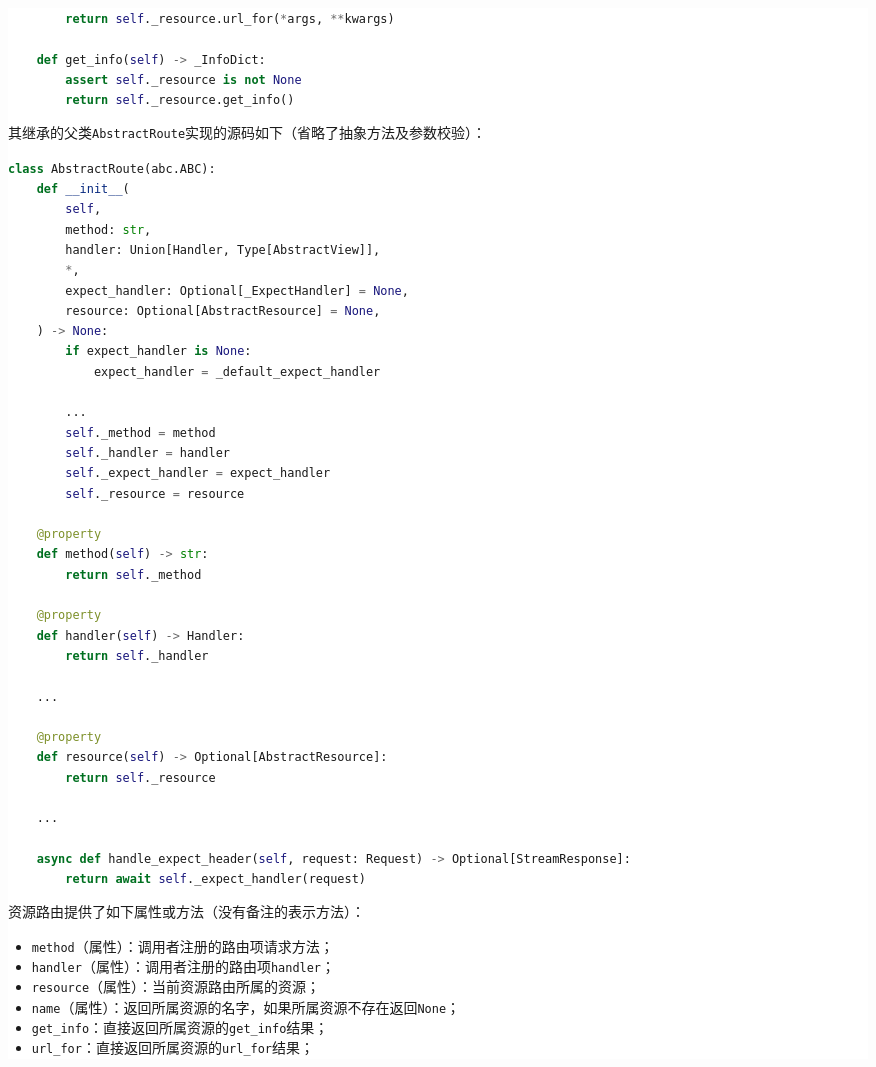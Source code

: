 ```python
        return self._resource.url_for(*args, **kwargs)

    def get_info(self) -> _InfoDict:
        assert self._resource is not None
        return self._resource.get_info()
```
其继承的父类`AbstractRoute`实现的源码如下（省略了抽象方法及参数校验）：
```python
class AbstractRoute(abc.ABC):
    def __init__(
        self,
        method: str,
        handler: Union[Handler, Type[AbstractView]],
        *,
        expect_handler: Optional[_ExpectHandler] = None,
        resource: Optional[AbstractResource] = None,
    ) -> None:
        if expect_handler is None:
            expect_handler = _default_expect_handler

        ...
        self._method = method
        self._handler = handler
        self._expect_handler = expect_handler
        self._resource = resource

    @property
    def method(self) -> str:
        return self._method

    @property
    def handler(self) -> Handler:
        return self._handler

    ...
    
    @property
    def resource(self) -> Optional[AbstractResource]:
        return self._resource
    
    ...

    async def handle_expect_header(self, request: Request) -> Optional[StreamResponse]:
        return await self._expect_handler(request)
```
资源路由提供了如下属性或方法（没有备注的表示方法）：
+ `method`（属性）：调用者注册的路由项请求方法；
+ `handler`（属性）：调用者注册的路由项`handler`；
+ `resource`（属性）：当前资源路由所属的资源；
+ `name`（属性）：返回所属资源的名字，如果所属资源不存在返回`None`；
+ `get_info`：直接返回所属资源的`get_info`结果；
+ `url_for`：直接返回所属资源的`url_for`结果；
